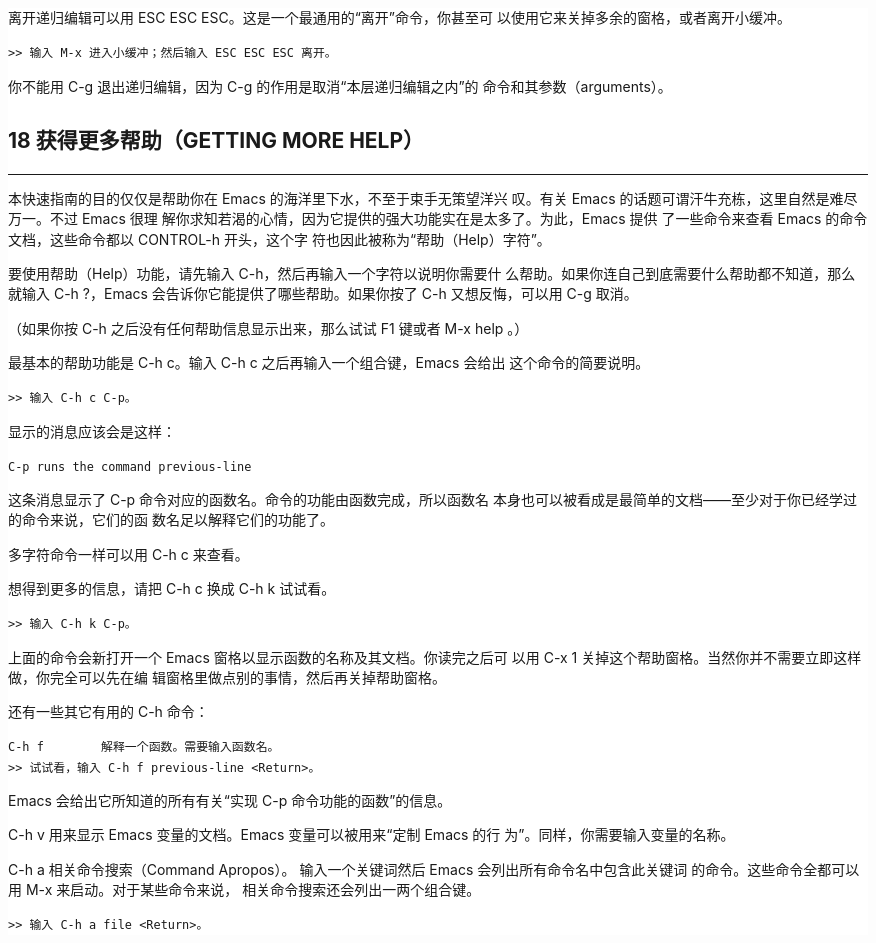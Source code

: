 离开递归编辑可以用 ESC ESC ESC。这是一个最通用的“离开”命令，你甚至可 以使用它来关掉多余的窗格，或者离开小缓冲。

```
>> 输入 M-x 进入小缓冲；然后输入 ESC ESC ESC 离开。
```

你不能用 C-g 退出递归编辑，因为 C-g 的作用是取消“本层递归编辑之内”的 命令和其参数（arguments）。

## 18 获得更多帮助（GETTING MORE HELP）

------

本快速指南的目的仅仅是帮助你在 Emacs 的海洋里下水，不至于束手无策望洋兴 叹。有关 Emacs  的话题可谓汗牛充栋，这里自然是难尽万一。不过 Emacs 很理 解你求知若渴的心情，因为它提供的强大功能实在是太多了。为此，Emacs 提供  了一些命令来查看 Emacs 的命令文档，这些命令都以 CONTROL-h 开头，这个字 符也因此被称为“帮助（Help）字符”。

要使用帮助（Help）功能，请先输入 C-h，然后再输入一个字符以说明你需要什 么帮助。如果你连自己到底需要什么帮助都不知道，那么就输入 C-h ?，Emacs 会告诉你它能提供了哪些帮助。如果你按了 C-h 又想反悔，可以用 C-g 取消。

（如果你按 C-h 之后没有任何帮助信息显示出来，那么试试 F1 键或者 M-x help <Return> 。）

最基本的帮助功能是 C-h c。输入 C-h c 之后再输入一个组合键，Emacs 会给出 这个命令的简要说明。

```
>> 输入 C-h c C-p。
```

显示的消息应该会是这样：

```
C-p runs the command previous-line
```

这条消息显示了 C-p 命令对应的函数名。命令的功能由函数完成，所以函数名 本身也可以被看成是最简单的文档――至少对于你已经学过的命令来说，它们的函 数名足以解释它们的功能了。

多字符命令一样可以用 C-h c 来查看。

想得到更多的信息，请把 C-h c 换成 C-h k 试试看。

```
>> 输入 C-h k C-p。
```

上面的命令会新打开一个 Emacs 窗格以显示函数的名称及其文档。你读完之后可 以用 C-x 1 关掉这个帮助窗格。当然你并不需要立即这样做，你完全可以先在编 辑窗格里做点别的事情，然后再关掉帮助窗格。

还有一些其它有用的 C-h 命令：

```
C-h f        解释一个函数。需要输入函数名。
>> 试试看，输入 C-h f previous-line <Return>。
```

Emacs 会给出它所知道的所有有关“实现 C-p 命令功能的函数”的信息。

C-h v 用来显示 Emacs 变量的文档。Emacs 变量可以被用来“定制 Emacs 的行 为”。同样，你需要输入变量的名称。

C-h a 相关命令搜索（Command Apropos）。 输入一个关键词然后 Emacs 会列出所有命令名中包含此关键词 的命令。这些命令全都可以用 M-x 来启动。对于某些命令来说， 相关命令搜索还会列出一两个组合键。

```
>> 输入 C-h a file <Return>。
```

